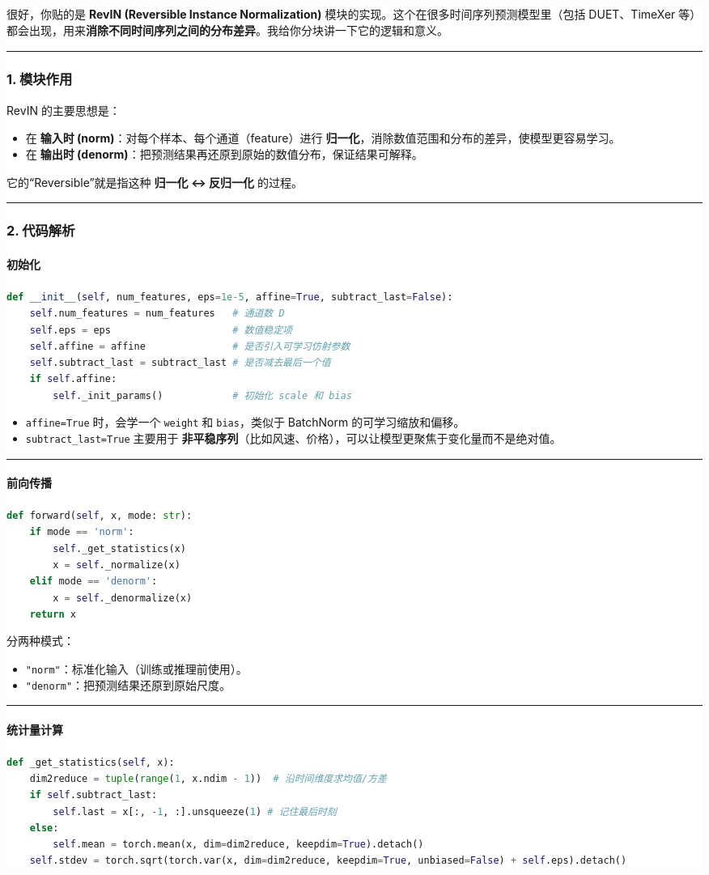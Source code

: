 很好，你贴的是 **RevIN (Reversible Instance Normalization)** 模块的实现。这个在很多时间序列预测模型里（包括 DUET、TimeXer 等）都会出现，用来**消除不同时间序列之间的分布差异**。我给你分块讲一下它的逻辑和意义。

------

### 1. 模块作用

RevIN 的主要思想是：

- 在 **输入时 (norm)**：对每个样本、每个通道（feature）进行 **归一化**，消除数值范围和分布的差异，使模型更容易学习。
- 在 **输出时 (denorm)**：把预测结果再还原到原始的数值分布，保证结果可解释。

它的“Reversible”就是指这种 **归一化 ↔ 反归一化** 的过程。

------

### 2. 代码解析

#### 初始化

```python
def __init__(self, num_features, eps=1e-5, affine=True, subtract_last=False):
    self.num_features = num_features   # 通道数 D
    self.eps = eps                     # 数值稳定项
    self.affine = affine               # 是否引入可学习仿射参数
    self.subtract_last = subtract_last # 是否减去最后一个值
    if self.affine:
        self._init_params()            # 初始化 scale 和 bias
```

- `affine=True` 时，会学一个 `weight` 和 `bias`，类似于 BatchNorm 的可学习缩放和偏移。
- `subtract_last=True` 主要用于 **非平稳序列**（比如风速、价格），可以让模型更聚焦于变化量而不是绝对值。

------

#### 前向传播

```python
def forward(self, x, mode: str):
    if mode == 'norm':
        self._get_statistics(x)
        x = self._normalize(x)
    elif mode == 'denorm':
        x = self._denormalize(x)
    return x
```

分两种模式：

- `"norm"`：标准化输入（训练或推理前使用）。
- `"denorm"`：把预测结果还原到原始尺度。

------

#### 统计量计算

```python
def _get_statistics(self, x):
    dim2reduce = tuple(range(1, x.ndim - 1))  # 沿时间维度求均值/方差
    if self.subtract_last:
        self.last = x[:, -1, :].unsqueeze(1) # 记住最后时刻
    else:
        self.mean = torch.mean(x, dim=dim2reduce, keepdim=True).detach()
    self.stdev = torch.sqrt(torch.var(x, dim=dim2reduce, keepdim=True, unbiased=False) + self.eps).detach()
```
